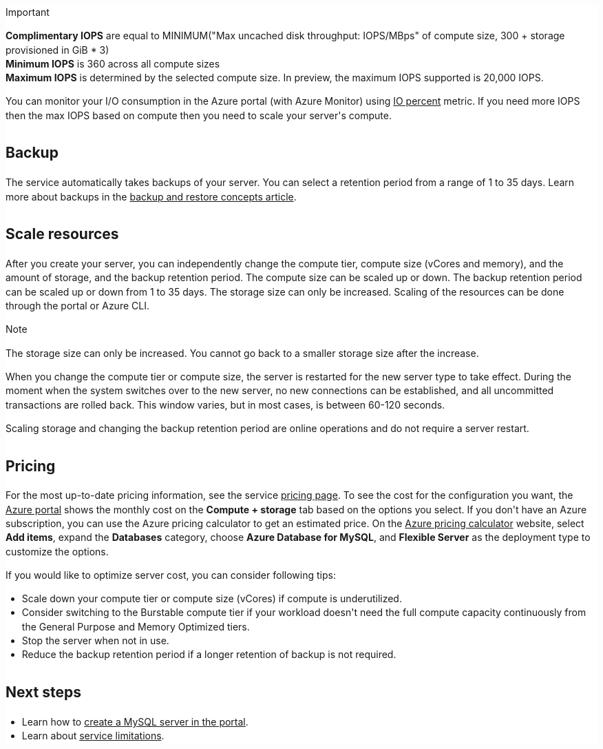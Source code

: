 > [!Important]
> **Complimentary IOPS** are equal to MINIMUM("Max uncached disk throughput: IOPS/MBps" of compute size, 300 + storage provisioned in GiB * 3)<br>
> **Minimum IOPS** is 360 across all compute sizes<br>
> **Maximum IOPS** is determined by the selected compute size. In preview, the maximum IOPS supported is 20,000 IOPS.

You can monitor your I/O consumption in the Azure portal (with Azure Monitor) using [IO percent](./concepts-monitoring.md) metric. If you need more IOPS then the max IOPS based on compute then you need to scale your server's compute.

## Backup

The service automatically takes backups of your server. You can select a retention period from a range of 1 to 35 days. Learn more about backups in the [backup and restore concepts article](concepts-backup-restore.md).

## Scale resources

After you create your server, you can independently change the compute tier, compute size (vCores and memory), and the amount of storage, and the backup retention period. The compute size can be scaled up or down. The backup retention period can be scaled up or down from 1 to 35 days. The storage size can only be increased. Scaling of the resources can be done through the portal or Azure CLI.

> [!NOTE]
> The storage size can only be increased. You cannot go back to a smaller storage size after the increase.

When you change the compute tier or compute size, the server is restarted for the new server type to take effect. During the moment when the system switches over to the new server, no new connections can be established, and all uncommitted transactions are rolled back. This window varies, but in most cases, is between 60-120 seconds. 

Scaling storage and changing the backup retention period are online operations and do not require a server restart.

## Pricing

For the most up-to-date pricing information, see the service [pricing page](https://azure.microsoft.com/pricing/details/MySQL/). To see the cost for the configuration you want, the [Azure portal](https://portal.azure.com/#create/Microsoft.MySQLServer/flexibleServers) shows the monthly cost on the **Compute + storage** tab based on the options you select. If you don't have an Azure subscription, you can use the Azure pricing calculator to get an estimated price. On the [Azure pricing calculator](https://azure.microsoft.com/pricing/calculator/) website, select **Add items**, expand the **Databases** category, choose **Azure Database for MySQL**, and **Flexible Server** as the deployment type to customize the options.

If you would like to optimize server cost, you can consider following tips:

- Scale down your compute tier or compute size (vCores) if compute is underutilized.
- Consider switching to the Burstable compute tier if your workload doesn't need the full compute capacity continuously from the General Purpose and Memory Optimized tiers.
- Stop the server when not in use.
- Reduce the backup retention period if a longer retention of backup is not required.

## Next steps

- Learn how to [create a MySQL server in the portal](quickstart-create-server-portal.md).
- Learn about [service limitations](concepts-limitations.md).
